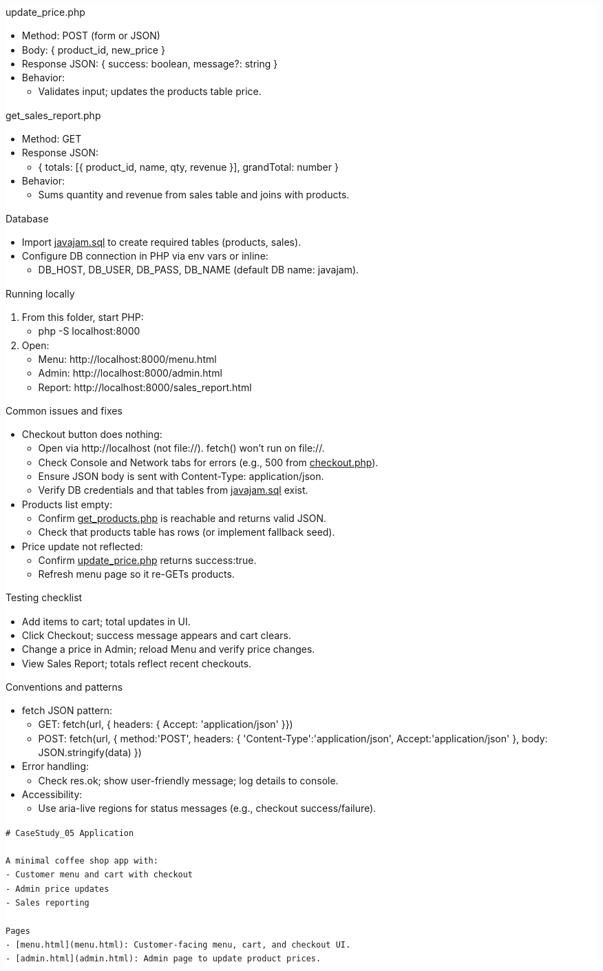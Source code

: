 update_price.php
- Method: POST (form or JSON)
- Body: { product_id, new_price }
- Response JSON: { success: boolean, message?: string }
- Behavior:
  - Validates input; updates the products table price.

get_sales_report.php
- Method: GET
- Response JSON:
  - { totals: [{ product_id, name, qty, revenue }], grandTotal: number }
- Behavior:
  - Sums quantity and revenue from sales table and joins with products.

Database
- Import [javajam.sql](javajam.sql) to create required tables (products, sales).
- Configure DB connection in PHP via env vars or inline:
  - DB_HOST, DB_USER, DB_PASS, DB_NAME (default DB name: javajam).

Running locally
1. From this folder, start PHP:
   - php -S localhost:8000
2. Open:
   - Menu: http://localhost:8000/menu.html
   - Admin: http://localhost:8000/admin.html
   - Report: http://localhost:8000/sales_report.html

Common issues and fixes
- Checkout button does nothing:
  - Open via http://localhost (not file://). fetch() won’t run on file://.
  - Check Console and Network tabs for errors (e.g., 500 from [checkout.php](checkout.php)).
  - Ensure JSON body is sent with Content-Type: application/json.
  - Verify DB credentials and that tables from [javajam.sql](javajam.sql) exist.
- Products list empty:
  - Confirm [get_products.php](get_products.php) is reachable and returns valid JSON.
  - Check that products table has rows (or implement fallback seed).
- Price update not reflected:
  - Confirm [update_price.php](update_price.php) returns success:true.
  - Refresh menu page so it re-GETs products.

Testing checklist
- Add items to cart; total updates in UI.
- Click Checkout; success message appears and cart clears.
- Change a price in Admin; reload Menu and verify price changes.
- View Sales Report; totals reflect recent checkouts.

Conventions and patterns
- fetch JSON pattern:
  - GET: fetch(url, { headers: { Accept: 'application/json' }})
  - POST: fetch(url, { method:'POST', headers: { 'Content-Type':'application/json', Accept:'application/json' }, body: JSON.stringify(data) })
- Error handling:
  - Check res.ok; show user-friendly message; log details to console.
- Accessibility:
  - Use aria-live regions for status messages (e.g., checkout success/failure).
```// filepath: IE4727/week_10/CaseStudy_05/html-codes/README.md
# CaseStudy_05 Application

A minimal coffee shop app with:
- Customer menu and cart with checkout
- Admin price updates
- Sales reporting

Pages
- [menu.html](menu.html): Customer-facing menu, cart, and checkout UI.
- [admin.html](admin.html): Admin page to update product prices.
```